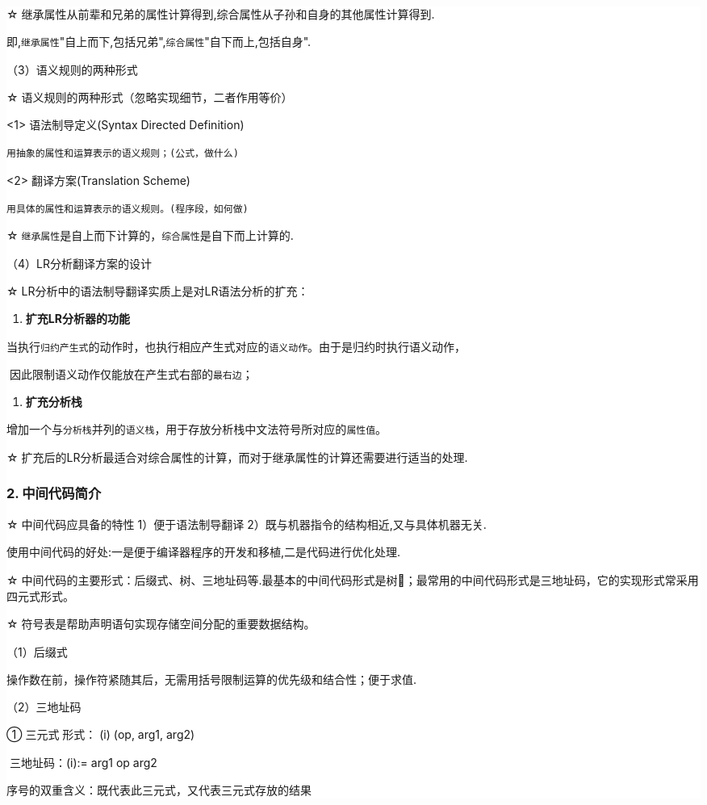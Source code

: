 ☆ 继承属性从前辈和兄弟的属性计算得到,综合属性从子孙和自身的其他属性计算得到.

即,`继承属性`"自上而下,包括兄弟",`综合属性`"自下而上,包括自身".

（3）语义规则的两种形式

☆ 语义规则的两种形式（忽略实现细节，二者作用等价）

<1> 语法制导定义(Syntax Directed Definition)

```
用抽象的属性和运算表示的语义规则；(公式，做什么)

```

<2> 翻译方案(Translation Scheme)

```
用具体的属性和运算表示的语义规则。(程序段，如何做)

```

☆ `继承属性`是自上而下计算的，`综合属性`是自下而上计算的.

（4）LR分析翻译方案的设计

☆ LR分析中的语法制导翻译实质上是对LR语法分析的扩充：

1. **扩充LR分析器的功能**

当执行`归约产生式`的动作时，也执行相应产生式对应的`语义动作`。由于是归约时执行语义动作，

​     因此限制语义动作仅能放在产生式右部的`最右边`；

1. **扩充分析栈**

​        增加一个与`分析栈`并列的`语义栈`，用于存放分析栈中文法符号所对应的`属性值`。

☆ 扩充后的LR分析最适合对综合属性的计算，而对于继承属性的计算还需要进行适当的处理.

### 2. 中间代码简介

☆ 中间代码应具备的特性
1）便于语法制导翻译
2）既与机器指令的结构相近,又与具体机器无关.

使用中间代码的好处:一是便于编译器程序的开发和移植,二是代码进行优化处理.

☆ 中间代码的主要形式：后缀式、树、三地址码等.最基本的中间代码形式是树🌲；最常用的中间代码形式是三地址码，它的实现形式常采用四元式形式。

☆ 符号表是帮助声明语句实现存储空间分配的重要数据结构。

（1）后缀式

操作数在前，操作符紧随其后，无需用括号限制运算的优先级和结合性；便于求值.

（2）三地址码

① 三元式        形式：    (i) (op, arg1,  arg2)

​                      三地址码：(i):= arg1 op arg2

序号的双重含义：既代表此三元式，又代表三元式存放的结果
